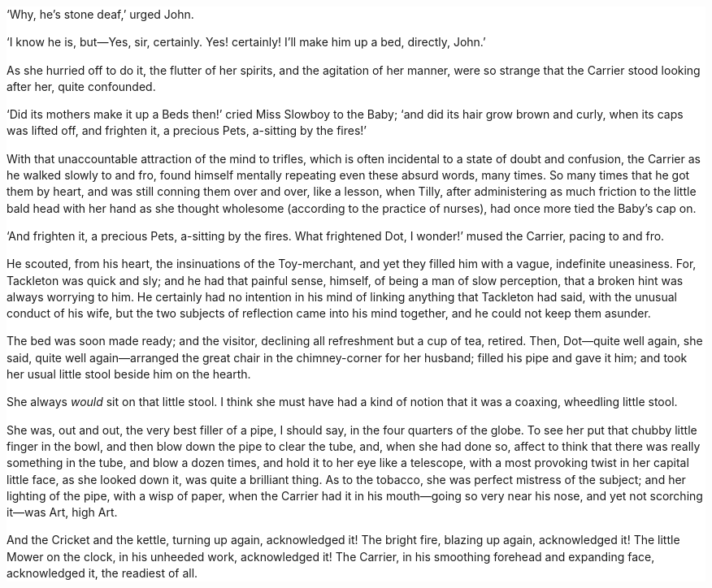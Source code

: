 ‘Why, he’s stone deaf,’ urged John.

‘I know he is, but—Yes, sir, certainly.  Yes! certainly!  I’ll make him
up a bed, directly, John.’

As she hurried off to do it, the flutter of her spirits, and the
agitation of her manner, were so strange that the Carrier stood looking
after her, quite confounded.

‘Did its mothers make it up a Beds then!’ cried Miss Slowboy to the Baby;
‘and did its hair grow brown and curly, when its caps was lifted off, and
frighten it, a precious Pets, a-sitting by the fires!’

With that unaccountable attraction of the mind to trifles, which is often
incidental to a state of doubt and confusion, the Carrier as he walked
slowly to and fro, found himself mentally repeating even these absurd
words, many times.  So many times that he got them by heart, and was
still conning them over and over, like a lesson, when Tilly, after
administering as much friction to the little bald head with her hand as
she thought wholesome (according to the practice of nurses), had once
more tied the Baby’s cap on.

‘And frighten it, a precious Pets, a-sitting by the fires.  What
frightened Dot, I wonder!’ mused the Carrier, pacing to and fro.

He scouted, from his heart, the insinuations of the Toy-merchant, and yet
they filled him with a vague, indefinite uneasiness.  For, Tackleton was
quick and sly; and he had that painful sense, himself, of being a man of slow
perception, that a broken hint was always worrying to him.  He certainly
had no intention in his mind of linking anything that Tackleton had said,
with the unusual conduct of his wife, but the two subjects of reflection
came into his mind together, and he could not keep them asunder.

The bed was soon made ready; and the visitor, declining all refreshment
but a cup of tea, retired.  Then, Dot—quite well again, she said, quite
well again—arranged the great chair in the chimney-corner for her
husband; filled his pipe and gave it him; and took her usual little stool
beside him on the hearth.

She always _would_ sit on that little stool.  I think she must have had a
kind of notion that it was a coaxing, wheedling little stool.

She was, out and out, the very best filler of a pipe, I should say, in
the four quarters of the globe.  To see her put that chubby little finger
in the bowl, and then blow down the pipe to clear the tube, and, when she
had done so, affect to think that there was really something in the tube,
and blow a dozen times, and hold it to her eye like a telescope, with a
most provoking twist in her capital little face, as she looked down it,
was quite a brilliant thing.  As to the tobacco, she was perfect mistress
of the subject; and her lighting of the pipe, with a wisp of paper, when
the Carrier had it in his mouth—going so very near his nose, and yet not
scorching it—was Art, high Art.

And the Cricket and the kettle, turning up again, acknowledged it!  The
bright fire, blazing up again, acknowledged it!  The little Mower on the
clock, in his unheeded work, acknowledged it!  The Carrier, in his
smoothing forehead and expanding face, acknowledged it, the readiest of
all.
